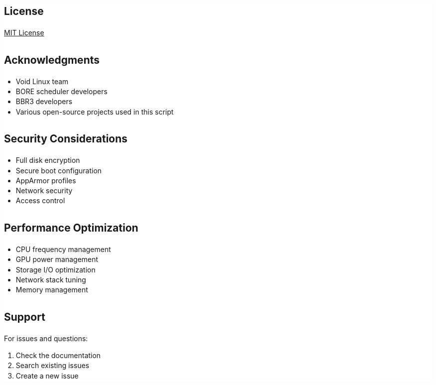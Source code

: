 ## License
[MIT License](LICENSE)

## Acknowledgments
- Void Linux team
- BORE scheduler developers
- BBR3 developers
- Various open-source projects used in this script

## Security Considerations
- Full disk encryption
- Secure boot configuration
- AppArmor profiles
- Network security
- Access control

## Performance Optimization
- CPU frequency management
- GPU power management
- Storage I/O optimization
- Network stack tuning
- Memory management

## Support
For issues and questions:
1. Check the documentation
2. Search existing issues
3. Create a new issue